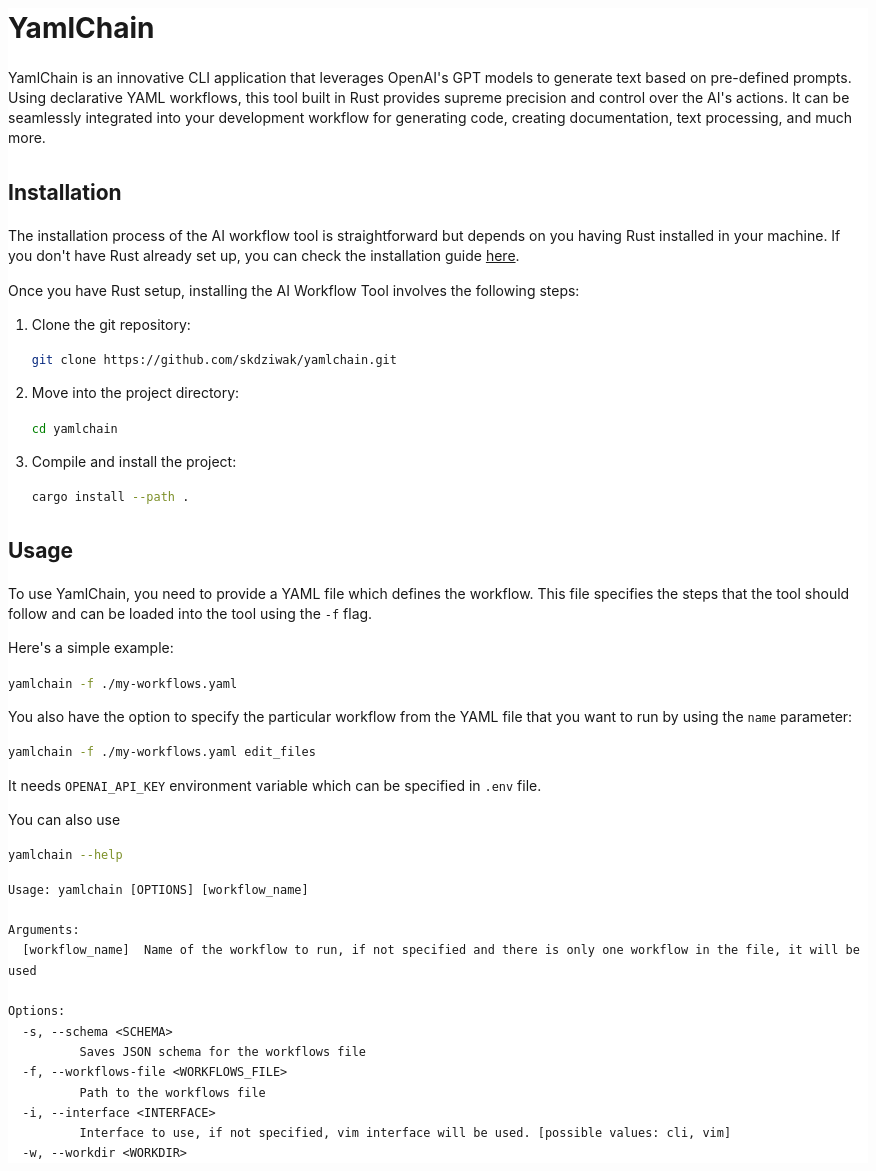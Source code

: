 # YamlChain 
YamlChain is an innovative CLI application that leverages OpenAI's GPT models to generate text based on pre-defined prompts. Using declarative YAML workflows, this tool built in Rust provides supreme precision and control over the AI's actions. It can be seamlessly integrated into your development workflow for generating code, creating documentation, text processing, and much more.

## Installation
The installation process of the AI workflow tool is straightforward but depends on you having Rust installed in your machine. If you don't have Rust already set up, you can check the installation guide [here](https://www.rust-lang.org/tools/install).

Once you have Rust setup, installing the AI Workflow Tool involves the following steps:

1. Clone the git repository:
    ```bash
    git clone https://github.com/skdziwak/yamlchain.git
    ```
2. Move into the project directory:
    ```bash
    cd yamlchain
    ```
3. Compile and install the project:
    ```bash
    cargo install --path .
    ```

## Usage
To use YamlChain, you need to provide a YAML file which defines the workflow. This file specifies the steps that the tool should follow and can be loaded into the tool using the `-f` flag.

Here's a simple example:

```bash
yamlchain -f ./my-workflows.yaml
```

You also have the option to specify the particular workflow from the YAML file that you want to run by using the `name` parameter:

```bash
yamlchain -f ./my-workflows.yaml edit_files
```

It needs `OPENAI_API_KEY` environment variable which can be specified in `.env` file.

You can also use

```bash
yamlchain --help
```

```
Usage: yamlchain [OPTIONS] [workflow_name]

Arguments:
  [workflow_name]  Name of the workflow to run, if not specified and there is only one workflow in the file, it will be used

Options:
  -s, --schema <SCHEMA>
          Saves JSON schema for the workflows file
  -f, --workflows-file <WORKFLOWS_FILE>
          Path to the workflows file
  -i, --interface <INTERFACE>
          Interface to use, if not specified, vim interface will be used. [possible values: cli, vim]
  -w, --workdir <WORKDIR>
```